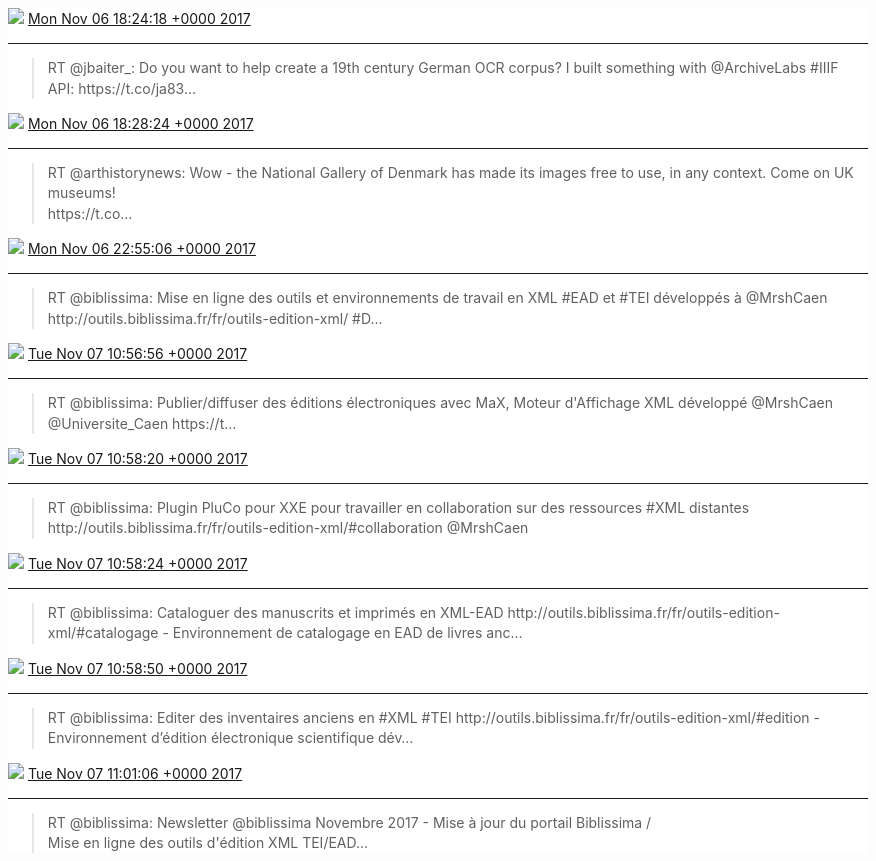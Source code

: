 <img src="../../media/tweet.ico" width="12" /> [Mon Nov 06 18:24:18 +0000 2017](https://twitter.com/regisrob/status/927602558717300736)

----

> RT @jbaiter\_: Do you want to help create a 19th century German OCR corpus? I built something with @ArchiveLabs \#IIIF API: https://t\.co/ja83…

<img src="../../media/tweet.ico" width="12" /> [Mon Nov 06 18:28:24 +0000 2017](https://twitter.com/regisrob/status/927603588100251648)

----

> RT @arthistorynews: Wow \- the National Gallery of Denmark has made its images free to use, in any context\. Come on UK museums\!  
> https://t\.co…

<img src="../../media/tweet.ico" width="12" /> [Mon Nov 06 22:55:06 +0000 2017](https://twitter.com/regisrob/status/927670707651260416)

----

> RT @biblissima: Mise en ligne des outils et environnements de travail en XML \#EAD et \#TEI développés à @MrshCaen http://outils\.biblissima\.fr/fr/outils\-edition\-xml/ \#D…

<img src="../../media/tweet.ico" width="12" /> [Tue Nov 07 10:56:56 +0000 2017](https://twitter.com/regisrob/status/927852361359519744)

----

> RT @biblissima: Publier/diffuser des éditions électroniques avec MaX, Moteur d'Affichage XML développé @MrshCaen @Universite\_Caen https://t…

<img src="../../media/tweet.ico" width="12" /> [Tue Nov 07 10:58:20 +0000 2017](https://twitter.com/regisrob/status/927852716600291330)

----

> RT @biblissima: Plugin PluCo pour XXE pour travailler en collaboration sur des ressources \#XML distantes http://outils\.biblissima\.fr/fr/outils\-edition\-xml/\#collaboration @MrshCaen

<img src="../../media/tweet.ico" width="12" /> [Tue Nov 07 10:58:24 +0000 2017](https://twitter.com/regisrob/status/927852731448033280)

----

> RT @biblissima: Cataloguer des manuscrits et imprimés en XML\-EAD http://outils\.biblissima\.fr/fr/outils\-edition\-xml/\#catalogage \- Environnement de catalogage en EAD de livres anc…

<img src="../../media/tweet.ico" width="12" /> [Tue Nov 07 10:58:50 +0000 2017](https://twitter.com/regisrob/status/927852841095614464)

----

> RT @biblissima: Editer des inventaires anciens en \#XML \#TEI http://outils\.biblissima\.fr/fr/outils\-edition\-xml/\#edition \- Environnement d’édition électronique scientifique dév…

<img src="../../media/tweet.ico" width="12" /> [Tue Nov 07 11:01:06 +0000 2017](https://twitter.com/regisrob/status/927853410883424257)

----

> RT @biblissima: Newsletter @biblissima Novembre 2017 \-  Mise à jour du portail Biblissima /   
> Mise en ligne des outils d'édition XML TEI/EAD…
